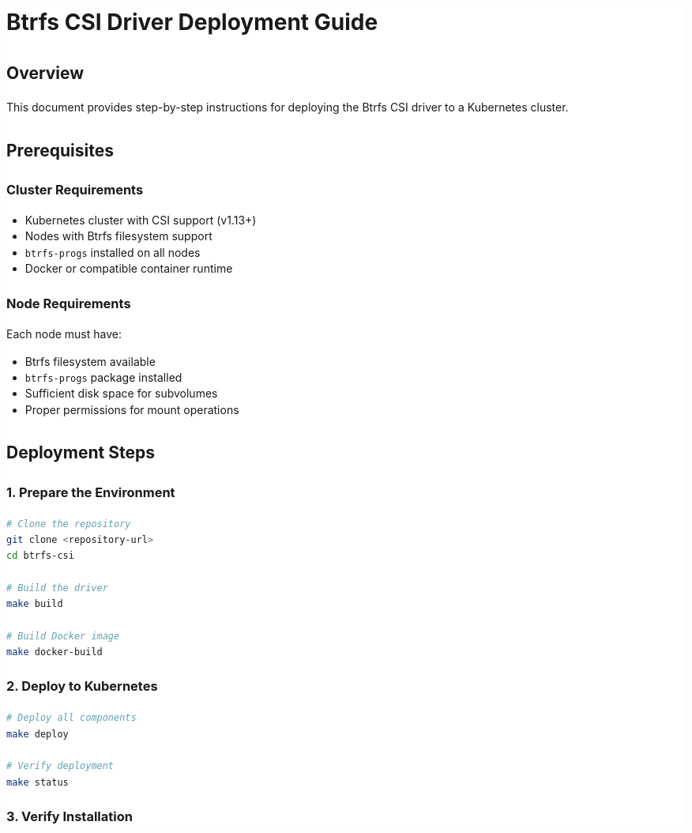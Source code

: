 # Btrfs CSI Driver Deployment Guide

## Overview

This document provides step-by-step instructions for deploying the Btrfs CSI driver to a Kubernetes cluster.

## Prerequisites

### Cluster Requirements
- Kubernetes cluster with CSI support (v1.13+)
- Nodes with Btrfs filesystem support
- `btrfs-progs` installed on all nodes
- Docker or compatible container runtime

### Node Requirements
Each node must have:
- Btrfs filesystem available
- `btrfs-progs` package installed
- Sufficient disk space for subvolumes
- Proper permissions for mount operations

## Deployment Steps

### 1. Prepare the Environment

```bash
# Clone the repository
git clone <repository-url>
cd btrfs-csi

# Build the driver
make build

# Build Docker image
make docker-build
```

### 2. Deploy to Kubernetes

```bash
# Deploy all components
make deploy

# Verify deployment
make status
```

### 3. Verify Installation
